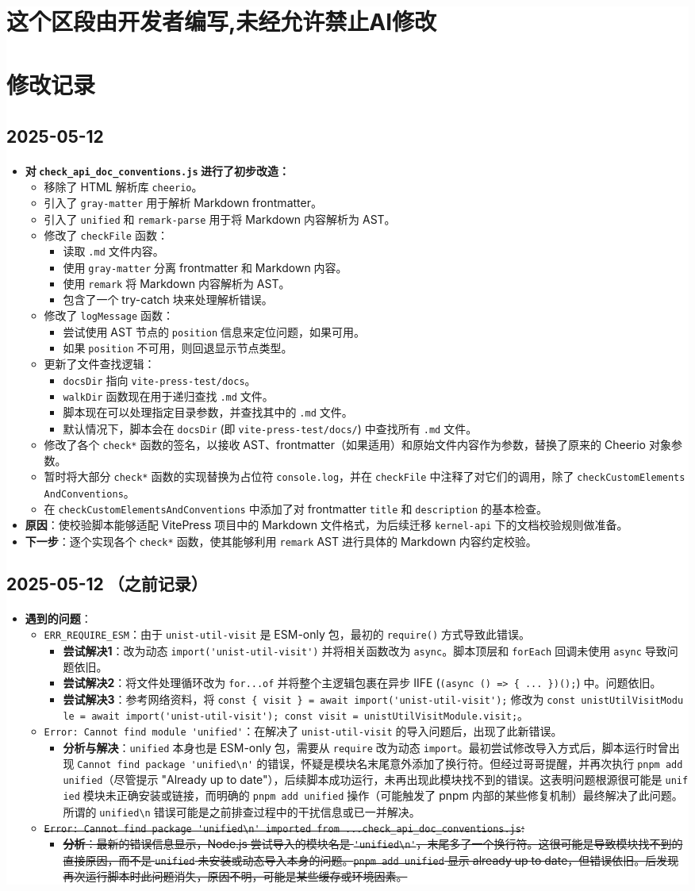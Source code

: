 # 这个区段由开发者编写,未经允许禁止AI修改

# 修改记录

## 2025-05-12

- **对 `check_api_doc_conventions.js` 进行了初步改造：**
    - 移除了 HTML 解析库 `cheerio`。
    - 引入了 `gray-matter` 用于解析 Markdown frontmatter。
    - 引入了 `unified` 和 `remark-parse` 用于将 Markdown 内容解析为 AST。
    - 修改了 `checkFile` 函数：
        - 读取 `.md` 文件内容。
        - 使用 `gray-matter` 分离 frontmatter 和 Markdown 内容。
        - 使用 `remark` 将 Markdown 内容解析为 AST。
        - 包含了一个 try-catch 块来处理解析错误。
    - 修改了 `logMessage` 函数：
        - 尝试使用 AST 节点的 `position` 信息来定位问题，如果可用。
        - 如果 `position` 不可用，则回退显示节点类型。
    - 更新了文件查找逻辑：
        - `docsDir` 指向 `vite-press-test/docs`。
        - `walkDir` 函数现在用于递归查找 `.md` 文件。
        - 脚本现在可以处理指定目录参数，并查找其中的 `.md` 文件。
        - 默认情况下，脚本会在 `docsDir` (即 `vite-press-test/docs/`) 中查找所有 `.md` 文件。
    - 修改了各个 `check*` 函数的签名，以接收 AST、frontmatter（如果适用）和原始文件内容作为参数，替换了原来的 Cheerio 对象参数。
    - 暂时将大部分 `check*` 函数的实现替换为占位符 `console.log`，并在 `checkFile` 中注释了对它们的调用，除了 `checkCustomElementsAndConventions`。
    - 在 `checkCustomElementsAndConventions` 中添加了对 frontmatter `title` 和 `description` 的基本检查。
- **原因**：使校验脚本能够适配 VitePress 项目中的 Markdown 文件格式，为后续迁移 `kernel-api` 下的文档校验规则做准备。
- **下一步**：逐个实现各个 `check*` 函数，使其能够利用 `remark` AST 进行具体的 Markdown 内容约定校验。

## 2025-05-12 （之前记录）

- **遇到的问题**：
    - `ERR_REQUIRE_ESM`：由于 `unist-util-visit` 是 ESM-only 包，最初的 `require()` 方式导致此错误。
        - **尝试解决1**：改为动态 `import('unist-util-visit')` 并将相关函数改为 `async`。脚本顶层和 `forEach` 回调未使用 `async` 导致问题依旧。
        - **尝试解决2**：将文件处理循环改为 `for...of` 并将整个主逻辑包裹在异步 IIFE (`(async () => { ... })();`) 中。问题依旧。
        - **尝试解决3**：参考网络资料，将 `const { visit } = await import('unist-util-visit');` 修改为 `const unistUtilVisitModule = await import('unist-util-visit'); const visit = unistUtilVisitModule.visit;`。
    - `Error: Cannot find module 'unified'`：在解决了 `unist-util-visit` 的导入问题后，出现了此新错误。
        - **分析与解决**：`unified` 本身也是 ESM-only 包，需要从 `require` 改为动态 `import`。最初尝试修改导入方式后，脚本运行时曾出现 `Cannot find package 'unified\n'` 的错误，怀疑是模块名末尾意外添加了换行符。但经过哥哥提醒，并再次执行 `pnpm add unified`（尽管提示 "Already up to date"），后续脚本成功运行，未再出现此模块找不到的错误。这表明问题根源很可能是 `unified` 模块未正确安装或链接，而明确的 `pnpm add unified` 操作（可能触发了 pnpm 内部的某些修复机制）最终解决了此问题。所谓的 `unified\n` 错误可能是之前排查过程中的干扰信息或已一并解决。
    - ~~`Error: Cannot find package 'unified\n' imported from ...check_api_doc_conventions.js`:~~
        - ~~**分析**：最新的错误信息显示，Node.js 尝试导入的模块名是 `'unified\n'`，末尾多了一个换行符。这很可能是导致模块找不到的直接原因，而不是 `unified` 未安装或动态导入本身的问题。`pnpm add unified` 显示 already up to date，但错误依旧。后发现再次运行脚本时此问题消失，原因不明，可能是某些缓存或环境因素。~~
